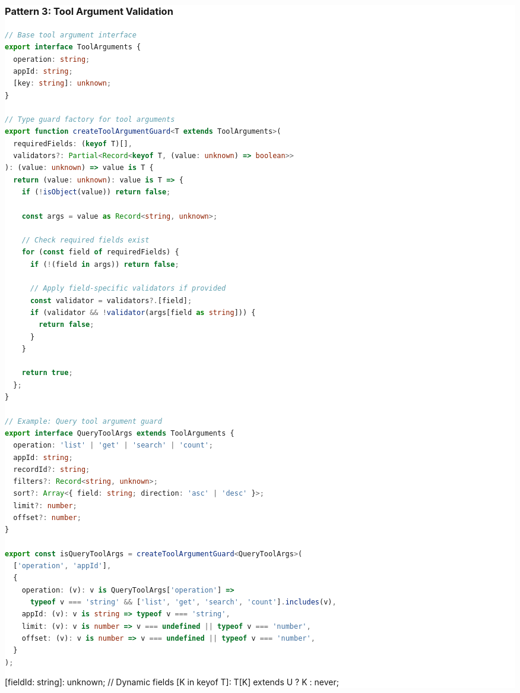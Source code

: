 ### Pattern 3: Tool Argument Validation

```typescript
// Base tool argument interface
export interface ToolArguments {
  operation: string;
  appId: string;
  [key: string]: unknown;
}

// Type guard factory for tool arguments
export function createToolArgumentGuard<T extends ToolArguments>(
  requiredFields: (keyof T)[],
  validators?: Partial<Record<keyof T, (value: unknown) => boolean>>
): (value: unknown) => value is T {
  return (value: unknown): value is T => {
    if (!isObject(value)) return false;

    const args = value as Record<string, unknown>;

    // Check required fields exist
    for (const field of requiredFields) {
      if (!(field in args)) return false;

      // Apply field-specific validators if provided
      const validator = validators?.[field];
      if (validator && !validator(args[field as string])) {
        return false;
      }
    }

    return true;
  };
}

// Example: Query tool argument guard
export interface QueryToolArgs extends ToolArguments {
  operation: 'list' | 'get' | 'search' | 'count';
  appId: string;
  recordId?: string;
  filters?: Record<string, unknown>;
  sort?: Array<{ field: string; direction: 'asc' | 'desc' }>;
  limit?: number;
  offset?: number;
}

export const isQueryToolArgs = createToolArgumentGuard<QueryToolArgs>(
  ['operation', 'appId'],
  {
    operation: (v): v is QueryToolArgs['operation'] =>
      typeof v === 'string' && ['list', 'get', 'search', 'count'].includes(v),
    appId: (v): v is string => typeof v === 'string',
    limit: (v): v is number => v === undefined || typeof v === 'number',
    offset: (v): v is number => v === undefined || typeof v === 'number',
  }
);
```


  [fieldId: string]: unknown; // Dynamic fields
  [K in keyof T]: T[K] extends U ? K : never;